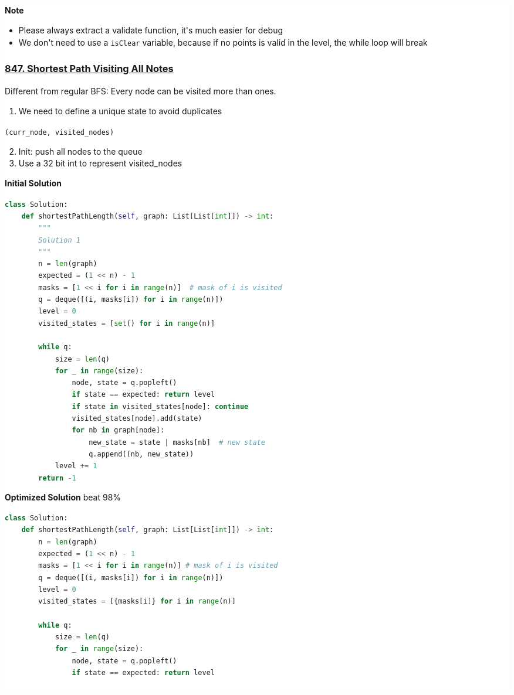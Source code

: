 **Note**

* Please always extract a validate function, it's much easier for debug
* We don't need to use a `isClear` variable, because if no points is valid in the level, the while loop will break



### [847. Shortest Path Visiting All Notes](https://leetcode.com/problems/shortest-path-visiting-all-nodes/)

Different from regular BFS: Every node can be visited more than ones. 

1. We need to define a unique state to avoid duplicates

`(curr_node, visited_nodes)`

2. Init: push all nodes to the queue
3. Use a 32 bit int to represent visited_nodes



**Initial Solution**

```python
class Solution:
    def shortestPathLength(self, graph: List[List[int]]) -> int:
        """
        Solution 1
        """
        n = len(graph)
        expected = (1 << n) - 1
        masks = [1 << i for i in range(n)]  # mask of i is visited
        q = deque([(i, masks[i]) for i in range(n)])
        level = 0
        visited_states = [set() for i in range(n)]

        while q:
            size = len(q)
            for _ in range(size):
                node, state = q.popleft()
                if state == expected: return level
                if state in visited_states[node]: continue
                visited_states[node].add(state)
                for nb in graph[node]:
                    new_state = state | masks[nb]  # new state
                    q.append((nb, new_state))
            level += 1
        return -1
```



**Optimized Solution** beat 98%

```python
class Solution:
    def shortestPathLength(self, graph: List[List[int]]) -> int:
        n = len(graph)
        expected = (1 << n) - 1
        masks = [1 << i for i in range(n)] # mask of i is visited
        q = deque([(i, masks[i]) for i in range(n)])
        level = 0
        visited_states = [{masks[i]} for i in range(n)]
        
        while q:
            size = len(q)
            for _ in range(size):
                node, state = q.popleft()
                if state == expected: return level
                
```